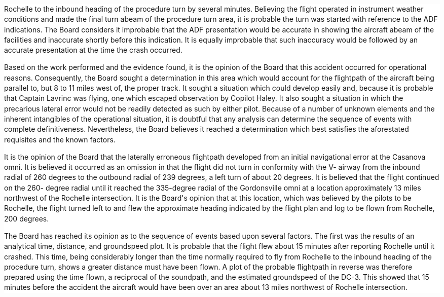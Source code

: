 
Rochelle to the inbound heading of the procedure turn by
several minutes. Believing the flight operated in instrument
weather conditions and made the final turn abeam of the
procedure turn area, it is probable the turn was started with
reference to the ADF indications. The Board considers it
improbable that the ADF presentation would be accurate in
showing the aircraft abeam of the facilities and inaccurate
shortly before this indication. It is equally improbable that
such inaccuracy would be followed by an accurate
presentation at the time the crash occurred.

Based on the work performed and the evidence found, it is
the opinion of the Board that this accident occurred for
operational reasons. Consequently, the Board sought a
determination in this area which would account for the
flightpath of the aircraft being parallel to, but 8 to 11 miles
west of, the proper track. It sought a situation which could
develop easily and, because it is probable that Captain
Lavrinc was flying, one which escaped observation by
Copilot Haley. It also sought a situation in which the
precarious lateral error would not be readily detected as such
by either pilot. Because of a number of unknown elements
and the inherent intangibles of the operational situation, it is
doubtful that any analysis can determine the sequence of
events with complete definitiveness. Nevertheless, the Board
believes it reached a determination which best satisfies the
aforestated requisites and the known factors.


It is the opinion of the Board that the laterally erroneous
flightpath developed from an initial navigational error at the
Casanova omni. It is believed it occurred as an omission in
that the flight did not turn in conformity with the V-
airway from the inbound radial of 260 degrees to the
outbound radial of 239 degrees, a left turn of about 20
degrees. It is believed that the flight continued on the 260-
degree radial until it reached the 335-degree radial of the
Gordonsville omni at a location approximately 13 miles
northwest of the Rochelle intersection. It is the Board's
opinion that at this location, which was believed by the
pilots to be Rochelle, the flight turned left to and flew the
approximate heading indicated by the flight plan and log to
be flown from Rochelle, 200 degrees.

The Board has reached its opinion as to the sequence of
events based upon several factors. The first was the results
of an analytical time, distance, and groundspeed plot. It is
probable that the flight flew about 15 minutes after reporting
Rochelle until it crashed. This time, being considerably
longer than the time normally required to fly from Rochelle
to the inbound heading of the procedure turn, shows a
greater distance must have been flown. A plot of the
probable flightpath in reverse was therefore prepared using
the time flown, a reciprocal of the soundpath, and the
estimated groundspeed of the DC-3. This showed that 15
minutes before the accident the aircraft would have been
over an area about 13 miles northwest of Rochelle
intersection.
